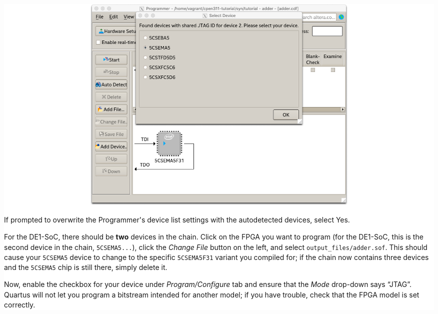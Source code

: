 <p align="center"><img src="figures/programmer-autodetect.png" width="60%" height="60%"></p>

If prompted to overwrite the Programmer's device list settings with the autodetected devices, select Yes.

For the DE1-SoC, there should be **two** devices in the chain. Click on the FPGA you want to program (for the DE1-SoC, this is the second device in the chain, `5CSEMA5...`), click the _Change File_ button on the left, and select `output_files/adder.sof`. This should cause your `5CSEMA5` device to change to the specific `5CSEMA5F31` variant you compiled for; if the chain now contains three devices and the `5CSEMA5` chip is still there, simply delete it.

Now, enable the checkbox for your device under _Program/Configure_ tab and ensure that the _Mode_ drop-down says “JTAG”. Quartus will not let you program a bitstream intended for another model; if you have trouble, check that the FPGA model is set correctly.
